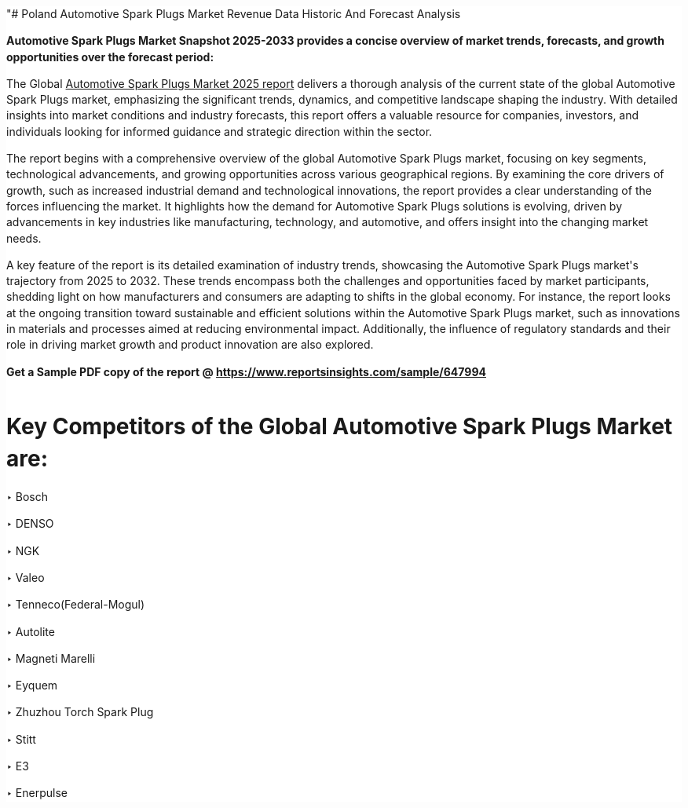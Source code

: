 "# Poland Automotive Spark Plugs Market Revenue Data Historic And Forecast Analysis

<strong>Automotive Spark Plugs Market Snapshot 2025-2033 provides a concise overview of market trends, forecasts, and growth opportunities over the forecast period:</strong>

The Global <a href=https://www.reportsinsights.com/sample/647994>Automotive Spark Plugs Market 2025 report</a> delivers a thorough analysis of the current state of the global Automotive Spark Plugs market, emphasizing the significant trends, dynamics, and competitive landscape shaping the industry. With detailed insights into market conditions and industry forecasts, this report offers a valuable resource for companies, investors, and individuals looking for informed guidance and strategic direction within the sector.

The report begins with a comprehensive overview of the global Automotive Spark Plugs market, focusing on key segments, technological advancements, and growing opportunities across various geographical regions. By examining the core drivers of growth, such as increased industrial demand and technological innovations, the report provides a clear understanding of the forces influencing the market. It highlights how the demand for Automotive Spark Plugs solutions is evolving, driven by advancements in key industries like manufacturing, technology, and automotive, and offers insight into the changing market needs.

A key feature of the report is its detailed examination of industry trends, showcasing the Automotive Spark Plugs market's trajectory from 2025 to 2032. These trends encompass both the challenges and opportunities faced by market participants, shedding light on how manufacturers and consumers are adapting to shifts in the global economy. For instance, the report looks at the ongoing transition toward sustainable and efficient solutions within the Automotive Spark Plugs market, such as innovations in materials and processes aimed at reducing environmental impact. Additionally, the influence of regulatory standards and their role in driving market growth and product innovation are also explored.

<strong>Get a Sample PDF copy of the report @ <a href=https://www.reportsinsights.com/sample/647994>https://www.reportsinsights.com/sample/647994</a></strong>

# <strong>Key Competitors of the Global Automotive Spark Plugs Market are:</strong>

‣ Bosch

‣ DENSO

‣ NGK

‣ Valeo

‣ Tenneco(Federal-Mogul)

‣ Autolite

‣ Magneti Marelli

‣ Eyquem

‣ Zhuzhou Torch Spark Plug

‣ Stitt

‣ E3

‣ Enerpulse

